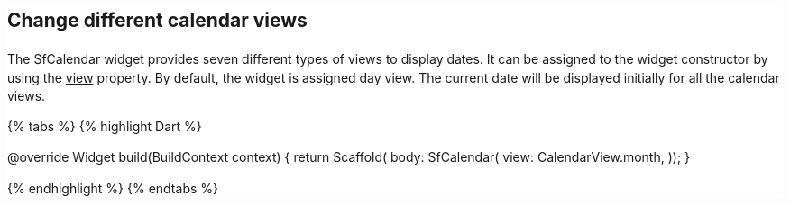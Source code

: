 ## Change different calendar views

The SfCalendar widget provides seven different types of views to display dates. It can be assigned to the widget constructor by using the [view](https://pub.dev/documentation/syncfusion_flutter_calendar/latest/calendar/SfCalendar/view.html) property. By default, the widget is assigned day view. The current date will be displayed initially for all the calendar views.

{% tabs %}
{% highlight Dart %}

@override
Widget build(BuildContext context) {
  return Scaffold(
      body: SfCalendar(
    view: CalendarView.month,
  ));
}

{% endhighlight %}
{% endtabs %}

